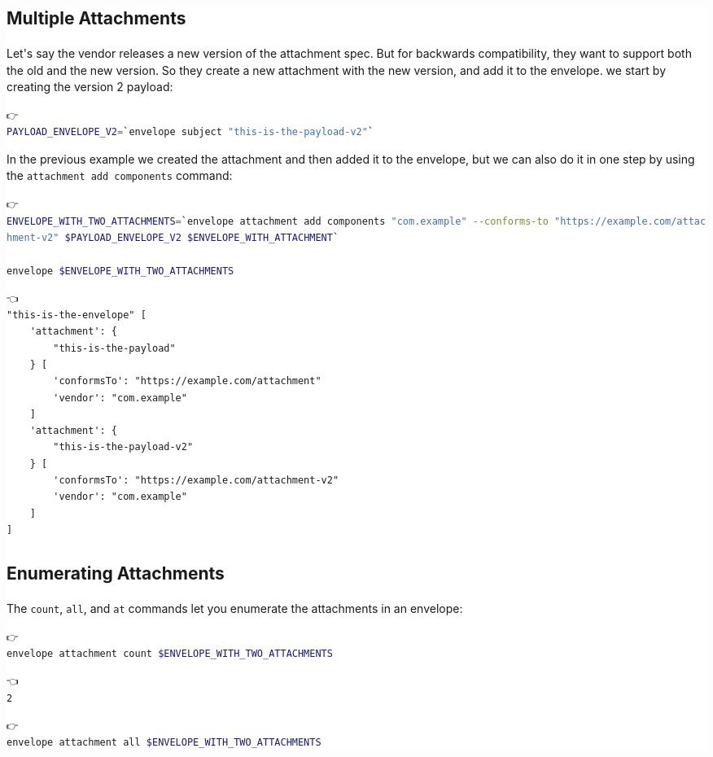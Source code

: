 ## Multiple Attachments

Let's say the vendor releases a new version of the attachment spec. But for backwards compatibility, they want to support both the old and the new version. So they create a new attachment with the new version, and add it to the envelope. we start by creating the version 2 payload:

```bash
👉
PAYLOAD_ENVELOPE_V2=`envelope subject "this-is-the-payload-v2"`
```

In the previous example we created the attachment and then added it to the envelope, but we can also do it in one step by using the `attachment add components` command:

```bash
👉
ENVELOPE_WITH_TWO_ATTACHMENTS=`envelope attachment add components "com.example" --conforms-to "https://example.com/attachment-v2" $PAYLOAD_ENVELOPE_V2 $ENVELOPE_WITH_ATTACHMENT`

envelope $ENVELOPE_WITH_TWO_ATTACHMENTS
```

```
👈
"this-is-the-envelope" [
    'attachment': {
        "this-is-the-payload"
    } [
        'conformsTo': "https://example.com/attachment"
        'vendor': "com.example"
    ]
    'attachment': {
        "this-is-the-payload-v2"
    } [
        'conformsTo': "https://example.com/attachment-v2"
        'vendor': "com.example"
    ]
]
```

## Enumerating Attachments

The `count`, `all`, and `at` commands let you enumerate the attachments in an envelope:

```bash
👉
envelope attachment count $ENVELOPE_WITH_TWO_ATTACHMENTS
```

```
👈
2
```

```bash
👉
envelope attachment all $ENVELOPE_WITH_TWO_ATTACHMENTS
```

